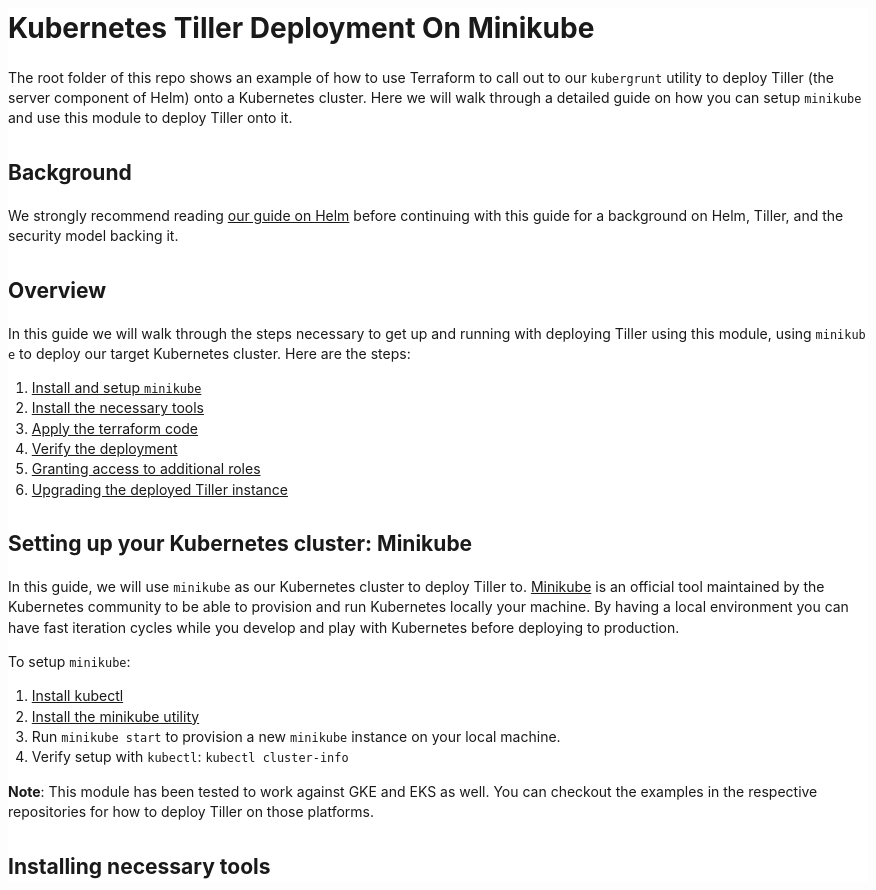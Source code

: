 # Kubernetes Tiller Deployment On Minikube

The root folder of this repo shows an example of how to use Terraform to call out to our `kubergrunt` utility to deploy
Tiller (the server component of Helm) onto a Kubernetes cluster. Here we will walk through a detailed guide on how you
can setup `minikube` and use this module to deploy Tiller onto it.


## Background

We strongly recommend reading [our guide on Helm](https://github.com/gruntwork-io/kubergrunt/blob/master/HELM_GUIDE.md)
before continuing with this guide for a background on Helm, Tiller, and the security model backing it.


## Overview

In this guide we will walk through the steps necessary to get up and running with deploying Tiller using this module,
using `minikube` to deploy our target Kubernetes cluster. Here are the steps:

1. [Install and setup `minikube`](#setting-up-your-kubernetes-cluster-minikube)
1. [Install the necessary tools](#installing-necessary-tools)
1. [Apply the terraform code](#apply-the-terraform-code)
1. [Verify the deployment](#verify-tiller-deployment)
1. [Granting access to additional roles](#granting-access-to-additional-users)
1. [Upgrading the deployed Tiller instance](#upgrading-deployed-tiller)


## Setting up your Kubernetes cluster: Minikube

In this guide, we will use `minikube` as our Kubernetes cluster to deploy Tiller to.
[Minikube](https://kubernetes.io/docs/setup/minikube/) is an official tool maintained by the Kubernetes community to be
able to provision and run Kubernetes locally your machine. By having a local environment you can have fast iteration
cycles while you develop and play with Kubernetes before deploying to production.

To setup `minikube`:

1. [Install kubectl](https://kubernetes.io/docs/tasks/tools/install-kubectl/)
1. [Install the minikube utility](https://kubernetes.io/docs/tasks/tools/install-minikube/)
1. Run `minikube start` to provision a new `minikube` instance on your local machine.
1. Verify setup with `kubectl`: `kubectl cluster-info`

**Note**: This module has been tested to work against GKE and EKS as well. You can checkout the examples in the
respective repositories for how to deploy Tiller on those platforms. 


## Installing necessary tools
